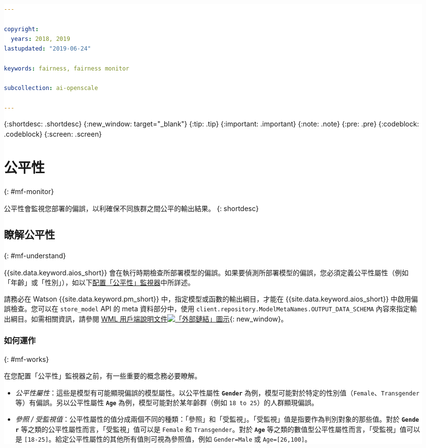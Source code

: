 ```yaml
---

copyright:
  years: 2018, 2019
lastupdated: "2019-06-24"

keywords: fairness, fairness monitor

subcollection: ai-openscale

---
```


{:shortdesc: .shortdesc}
{:new_window: target="_blank"}
{:tip: .tip}
{:important: .important}
{:note: .note}
{:pre: .pre}
{:codeblock: .codeblock}
{:screen: .screen}

# 公平性
{: #mf-monitor}

公平性會監視您部署的偏誤，以利確保不同族群之間公平的輸出結果。
{: shortdesc}

## 瞭解公平性
{: #mf-understand}

{{site.data.keyword.aios_short}} 會在執行時期檢查所部署模型的偏誤。如果要偵測所部署模型的偏誤，您必須定義公平性屬性（例如「年齡」或「性別」），如以下[配置「公平性」監視器](#mf-config)中所詳述。

請務必在 Watson {{site.data.keyword.pm_short}} 中，指定模型或函數的輸出綱目，才能在 {{site.data.keyword.aios_short}} 中啟用偏誤檢查。您可以在 `store_model` API 的 meta 資料部分中，使用 `client.repository.ModelMetaNames.OUTPUT_DATA_SCHEMA` 內容來指定輸出綱目。如需相關資訊，請參閱 [WML 用戶端說明文件![「外部鏈結」圖示](../../icons/launch-glyph.svg "「外部鏈結」圖示")](http://wml-api-pyclient-dev.mybluemix.net/#repository){: new_window}。

### 如何運作
{: #mf-works}

在您配置「公平性」監視器之前，有一些重要的概念務必要瞭解。

- *公平性屬性*：這些是模型有可能顯現偏誤的模型屬性。以公平性屬性 **`Gender`** 為例，模型可能對於特定的性別值（`Female`、`Transgender` 等）有偏誤。另以公平性屬性 **`Age`** 為例，模型可能對於某年齡群（例如 `18 to 25`）的人群顯現偏誤。

- *參照 / 受監視值*：公平性屬性的值分成兩個不同的種類：「參照」和「受監視」。「受監視」值是指要作為判別對象的那些值。對於 **`Gender`** 等之類的公平性屬性而言，「受監視」值可以是 `Female` 和 `Transgender`。對於 **`Age`** 等之類的數值型公平性屬性而言，「受監視」值可以是 `[18-25]`。給定公平性屬性的其他所有值則可視為參照值，例如 `Gender=Male` 或 `Age=[26,100]`。
